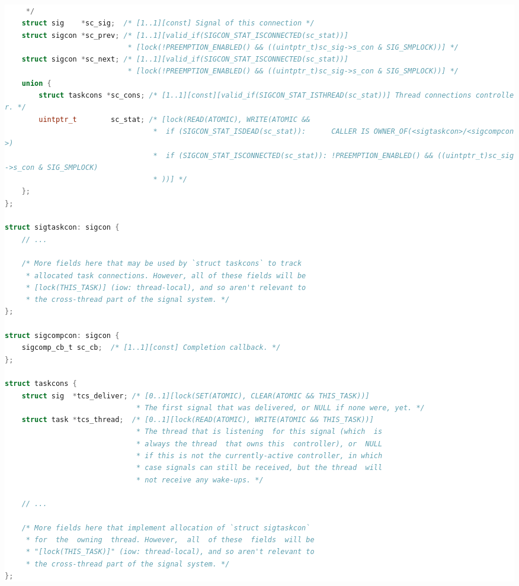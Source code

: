 ```c
	 */
	struct sig    *sc_sig;  /* [1..1][const] Signal of this connection */
	struct sigcon *sc_prev; /* [1..1][valid_if(SIGCON_STAT_ISCONNECTED(sc_stat))]
	                         * [lock(!PREEMPTION_ENABLED() && ((uintptr_t)sc_sig->s_con & SIG_SMPLOCK))] */
	struct sigcon *sc_next; /* [1..1][valid_if(SIGCON_STAT_ISCONNECTED(sc_stat))]
	                         * [lock(!PREEMPTION_ENABLED() && ((uintptr_t)sc_sig->s_con & SIG_SMPLOCK))] */
	union {
		struct taskcons *sc_cons; /* [1..1][const][valid_if(SIGCON_STAT_ISTHREAD(sc_stat))] Thread connections controller. */
		uintptr_t        sc_stat; /* [lock(READ(ATOMIC), WRITE(ATOMIC &&
		                           *  if (SIGCON_STAT_ISDEAD(sc_stat)):      CALLER IS OWNER_OF(<sigtaskcon>/<sigcompcon>)
		                           *  if (SIGCON_STAT_ISCONNECTED(sc_stat)): !PREEMPTION_ENABLED() && ((uintptr_t)sc_sig->s_con & SIG_SMPLOCK)
		                           * ))] */
	};
};

struct sigtaskcon: sigcon {
	// ...

	/* More fields here that may be used by `struct taskcons` to track
	 * allocated task connections. However, all of these fields will be
	 * [lock(THIS_TASK)] (iow: thread-local), and so aren't relevant to
	 * the cross-thread part of the signal system. */
};

struct sigcompcon: sigcon {
	sigcomp_cb_t sc_cb;  /* [1..1][const] Completion callback. */
};

struct taskcons {
	struct sig  *tcs_deliver; /* [0..1][lock(SET(ATOMIC), CLEAR(ATOMIC && THIS_TASK))]
	                           * The first signal that was delivered, or NULL if none were, yet. */
	struct task *tcs_thread;  /* [0..1][lock(READ(ATOMIC), WRITE(ATOMIC && THIS_TASK))]
	                           * The thread that is listening  for this signal (which  is
	                           * always the thread  that owns this  controller), or  NULL
	                           * if this is not the currently-active controller, in which
	                           * case signals can still be received, but the thread  will
	                           * not receive any wake-ups. */

	// ...

	/* More fields here that implement allocation of `struct sigtaskcon`
	 * for  the  owning  thread. However,  all  of these  fields  will be
	 * "[lock(THIS_TASK)]" (iow: thread-local), and so aren't relevant to
	 * the cross-thread part of the signal system. */
};

```
